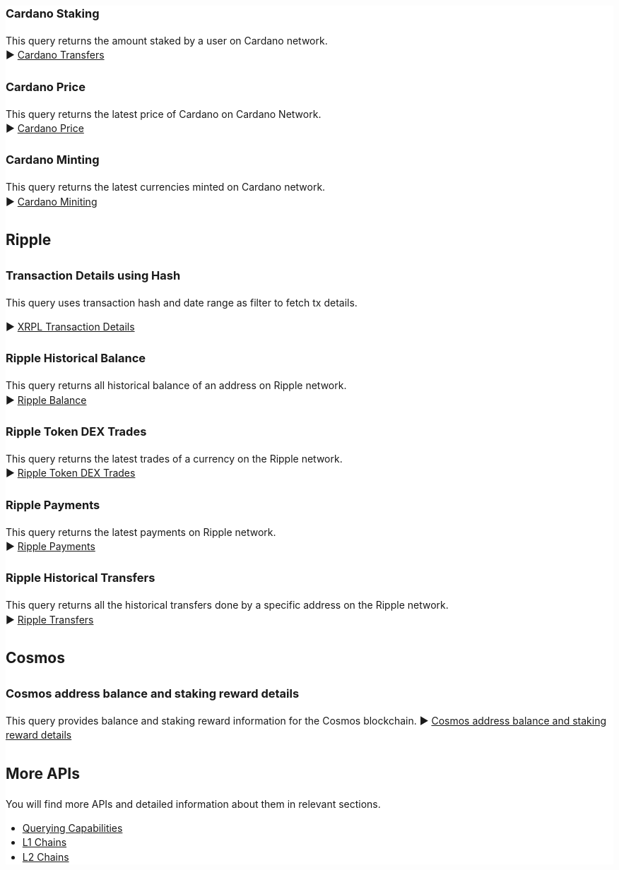 ### Cardano Staking

This query returns the amount staked by a user on Cardano network.  
▶️ [Cardano Transfers](https://ide.bitquery.io/cardano-staking-balance)

### Cardano Price

This query returns the latest price of Cardano on Cardano Network.  
▶️ [Cardano Price](https://ide.bitquery.io/latest-cardano-price)

### Cardano Minting

This query returns the latest currencies minted on Cardano network.  
▶️ [Cardano Miniting](https://ide.bitquery.io/currency-minted-on-cardano)

## Ripple

### Transaction Details using Hash

This query uses transaction hash and date range as filter to fetch tx details.

▶️ [XRPL Transaction Details](https://ide.bitquery.io/xrpl-search-tx-details)

### Ripple Historical Balance

This query returns all historical balance of an address on Ripple network.  
▶️ [Ripple Balance](https://ide.bitquery.io/historical-balances-of-a-ripple-address)

### Ripple Token DEX Trades

This query returns the latest trades of a currency on the Ripple network.  
▶️ [Ripple Token DEX Trades](https://ide.bitquery.io/trades-for-CNY-on-ripple)

### Ripple Payments

This query returns the latest payments on Ripple network.  
▶️ [Ripple Payments](https://ide.bitquery.io/Latest-payments-on-ripple-blockchain)

### Ripple Historical Transfers

This query returns all the historical transfers done by a specific address on the Ripple network.  
▶️ [Ripple Transfers](https://ide.bitquery.io/All-historical-transfers-of-an-individual-address)

## Cosmos

### Cosmos address balance and staking reward details

This query provides balance and staking reward information for the Cosmos blockchain.
▶️ [Cosmos address balance and staking reward details](https://ide.bitquery.io/Cosmos-balance-staking-rewards-of-an-address)

## More APIs

You will find more APIs and detailed information about them in relevant sections.

- [Querying Capabilities](https://docs.bitquery.io/docs/category/capabilities/)
- [L1 Chains](https://docs.bitquery.io/docs/category/l1-chains/)
- [L2 Chains](https://docs.bitquery.io/docs/category/l2-chains/)
